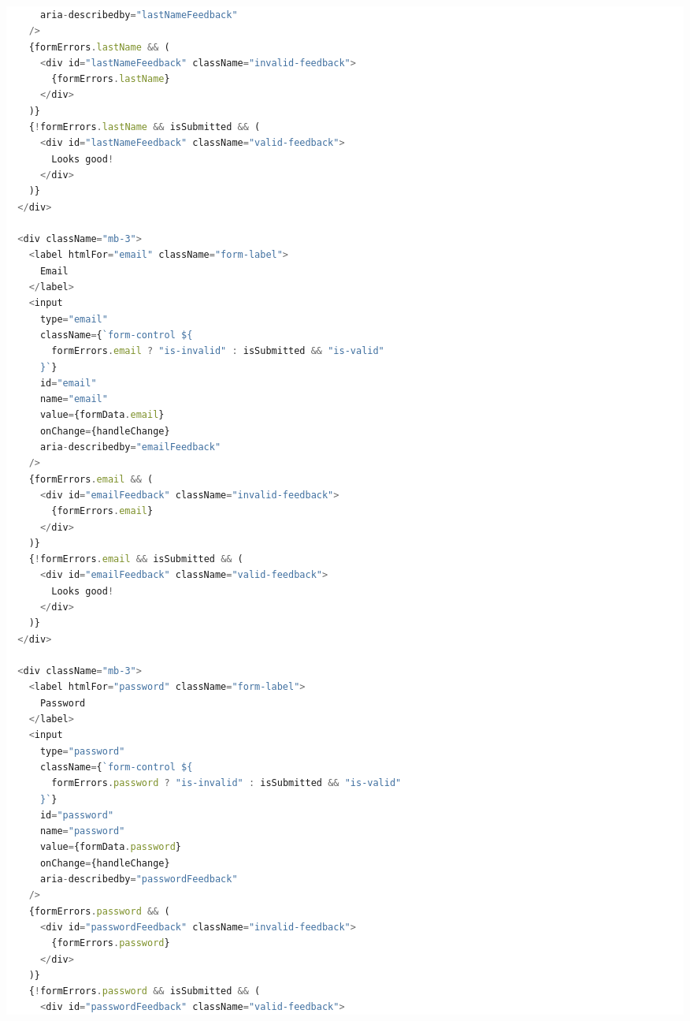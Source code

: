 ```javascript
      aria-describedby="lastNameFeedback"
    />
    {formErrors.lastName && (
      <div id="lastNameFeedback" className="invalid-feedback">
        {formErrors.lastName}
      </div>
    )}
    {!formErrors.lastName && isSubmitted && (
      <div id="lastNameFeedback" className="valid-feedback">
        Looks good!
      </div>
    )}
  </div>

  <div className="mb-3">
    <label htmlFor="email" className="form-label">
      Email
    </label>
    <input
      type="email"
      className={`form-control ${
        formErrors.email ? "is-invalid" : isSubmitted && "is-valid"
      }`}
      id="email"
      name="email"
      value={formData.email}
      onChange={handleChange}
      aria-describedby="emailFeedback"
    />
    {formErrors.email && (
      <div id="emailFeedback" className="invalid-feedback">
        {formErrors.email}
      </div>
    )}
    {!formErrors.email && isSubmitted && (
      <div id="emailFeedback" className="valid-feedback">
        Looks good!
      </div>
    )}
  </div>

  <div className="mb-3">
    <label htmlFor="password" className="form-label">
      Password
    </label>
    <input
      type="password"
      className={`form-control ${
        formErrors.password ? "is-invalid" : isSubmitted && "is-valid"
      }`}
      id="password"
      name="password"
      value={formData.password}
      onChange={handleChange}
      aria-describedby="passwordFeedback"
    />
    {formErrors.password && (
      <div id="passwordFeedback" className="invalid-feedback">
        {formErrors.password}
      </div>
    )}
    {!formErrors.password && isSubmitted && (
      <div id="passwordFeedback" className="valid-feedback">
```